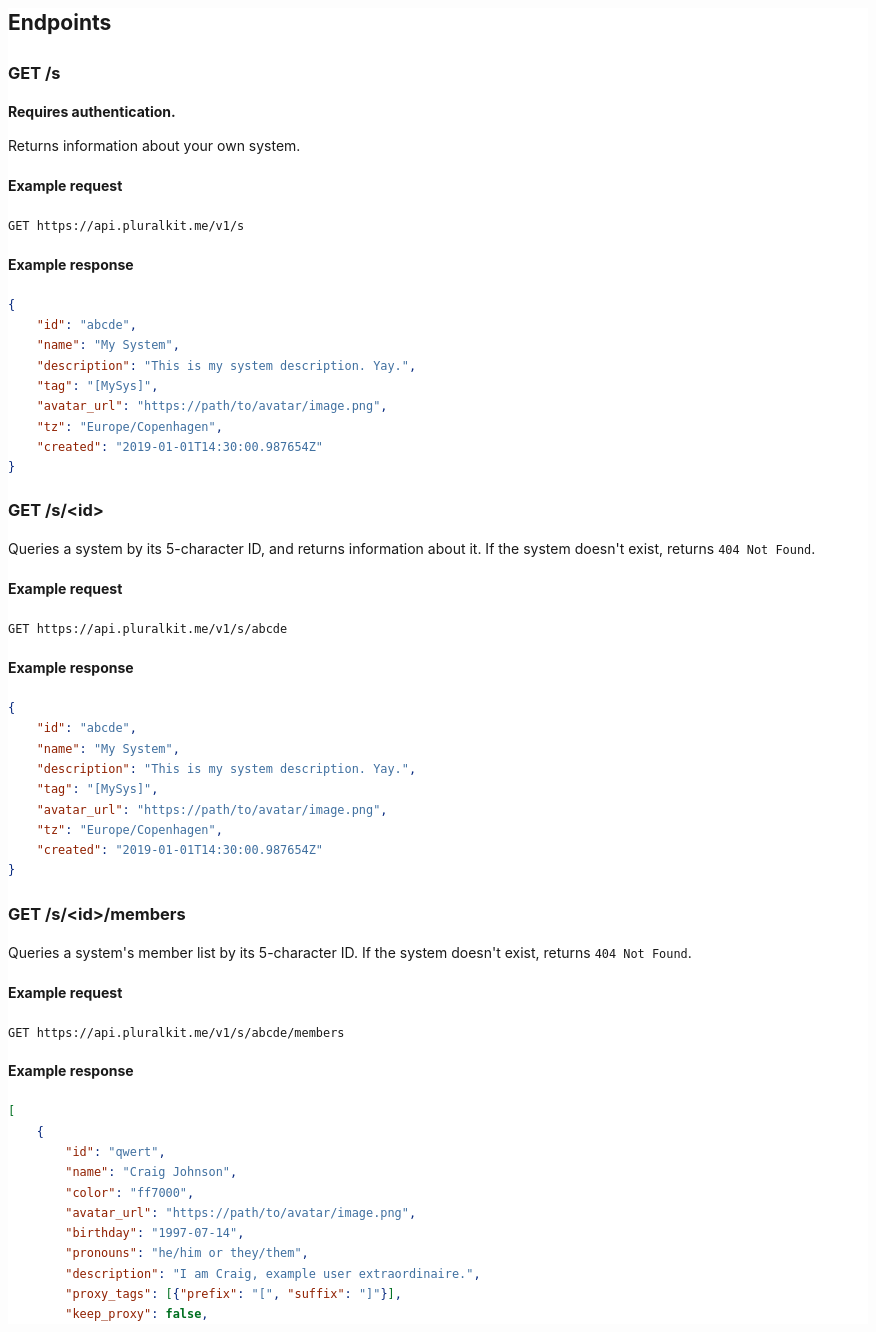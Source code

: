 ## Endpoints

### GET /s
**Requires authentication.**

Returns information about your own system.

#### Example request
    GET https://api.pluralkit.me/v1/s

#### Example response
```json
{
    "id": "abcde",
    "name": "My System",
    "description": "This is my system description. Yay.",
    "tag": "[MySys]",
    "avatar_url": "https://path/to/avatar/image.png",
    "tz": "Europe/Copenhagen",
    "created": "2019-01-01T14:30:00.987654Z"
}
```

### GET /s/\<id>
Queries a system by its 5-character ID, and returns information about it. If the system doesn't exist, returns `404 Not Found`.

#### Example request
    GET https://api.pluralkit.me/v1/s/abcde

#### Example response
```json
{
    "id": "abcde",
    "name": "My System",
    "description": "This is my system description. Yay.",
    "tag": "[MySys]",
    "avatar_url": "https://path/to/avatar/image.png",
    "tz": "Europe/Copenhagen",
    "created": "2019-01-01T14:30:00.987654Z"
}
```

### GET /s/\<id>/members
Queries a system's member list by its 5-character ID. If the system doesn't exist, returns `404 Not Found`.

#### Example request
    GET https://api.pluralkit.me/v1/s/abcde/members

#### Example response
```json
[
    {
        "id": "qwert",
        "name": "Craig Johnson",
        "color": "ff7000",
        "avatar_url": "https://path/to/avatar/image.png",
        "birthday": "1997-07-14",
        "pronouns": "he/him or they/them",
        "description": "I am Craig, example user extraordinaire.",
        "proxy_tags": [{"prefix": "[", "suffix": "]"}],
        "keep_proxy": false,
```